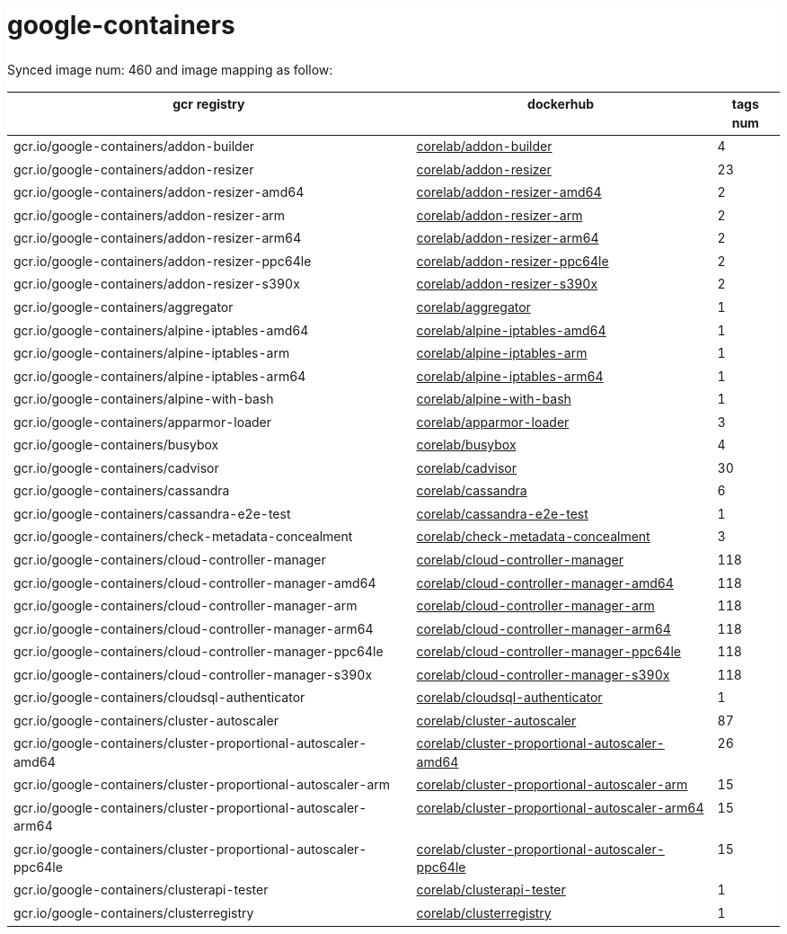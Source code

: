 # google-containers


Synced image num: 460 and image mapping as follow:



|  gcr registry | dockerhub | tags num |
|-------------- | -------------- | -------------- | 
| gcr.io/google-containers/addon-builder | [corelab/addon-builder](https://hub.docker.com/r/corelab/addon-builder) | 4 | 
| gcr.io/google-containers/addon-resizer | [corelab/addon-resizer](https://hub.docker.com/r/corelab/addon-resizer) | 23 | 
| gcr.io/google-containers/addon-resizer-amd64 | [corelab/addon-resizer-amd64](https://hub.docker.com/r/corelab/addon-resizer-amd64) | 2 | 
| gcr.io/google-containers/addon-resizer-arm | [corelab/addon-resizer-arm](https://hub.docker.com/r/corelab/addon-resizer-arm) | 2 | 
| gcr.io/google-containers/addon-resizer-arm64 | [corelab/addon-resizer-arm64](https://hub.docker.com/r/corelab/addon-resizer-arm64) | 2 | 
| gcr.io/google-containers/addon-resizer-ppc64le | [corelab/addon-resizer-ppc64le](https://hub.docker.com/r/corelab/addon-resizer-ppc64le) | 2 | 
| gcr.io/google-containers/addon-resizer-s390x | [corelab/addon-resizer-s390x](https://hub.docker.com/r/corelab/addon-resizer-s390x) | 2 | 
| gcr.io/google-containers/aggregator | [corelab/aggregator](https://hub.docker.com/r/corelab/aggregator) | 1 | 
| gcr.io/google-containers/alpine-iptables-amd64 | [corelab/alpine-iptables-amd64](https://hub.docker.com/r/corelab/alpine-iptables-amd64) | 1 | 
| gcr.io/google-containers/alpine-iptables-arm | [corelab/alpine-iptables-arm](https://hub.docker.com/r/corelab/alpine-iptables-arm) | 1 | 
| gcr.io/google-containers/alpine-iptables-arm64 | [corelab/alpine-iptables-arm64](https://hub.docker.com/r/corelab/alpine-iptables-arm64) | 1 | 
| gcr.io/google-containers/alpine-with-bash | [corelab/alpine-with-bash](https://hub.docker.com/r/corelab/alpine-with-bash) | 1 | 
| gcr.io/google-containers/apparmor-loader | [corelab/apparmor-loader](https://hub.docker.com/r/corelab/apparmor-loader) | 3 | 
| gcr.io/google-containers/busybox | [corelab/busybox](https://hub.docker.com/r/corelab/busybox) | 4 | 
| gcr.io/google-containers/cadvisor | [corelab/cadvisor](https://hub.docker.com/r/corelab/cadvisor) | 30 | 
| gcr.io/google-containers/cassandra | [corelab/cassandra](https://hub.docker.com/r/corelab/cassandra) | 6 | 
| gcr.io/google-containers/cassandra-e2e-test | [corelab/cassandra-e2e-test](https://hub.docker.com/r/corelab/cassandra-e2e-test) | 1 | 
| gcr.io/google-containers/check-metadata-concealment | [corelab/check-metadata-concealment](https://hub.docker.com/r/corelab/check-metadata-concealment) | 3 | 
| gcr.io/google-containers/cloud-controller-manager | [corelab/cloud-controller-manager](https://hub.docker.com/r/corelab/cloud-controller-manager) | 118 | 
| gcr.io/google-containers/cloud-controller-manager-amd64 | [corelab/cloud-controller-manager-amd64](https://hub.docker.com/r/corelab/cloud-controller-manager-amd64) | 118 | 
| gcr.io/google-containers/cloud-controller-manager-arm | [corelab/cloud-controller-manager-arm](https://hub.docker.com/r/corelab/cloud-controller-manager-arm) | 118 | 
| gcr.io/google-containers/cloud-controller-manager-arm64 | [corelab/cloud-controller-manager-arm64](https://hub.docker.com/r/corelab/cloud-controller-manager-arm64) | 118 | 
| gcr.io/google-containers/cloud-controller-manager-ppc64le | [corelab/cloud-controller-manager-ppc64le](https://hub.docker.com/r/corelab/cloud-controller-manager-ppc64le) | 118 | 
| gcr.io/google-containers/cloud-controller-manager-s390x | [corelab/cloud-controller-manager-s390x](https://hub.docker.com/r/corelab/cloud-controller-manager-s390x) | 118 | 
| gcr.io/google-containers/cloudsql-authenticator | [corelab/cloudsql-authenticator](https://hub.docker.com/r/corelab/cloudsql-authenticator) | 1 | 
| gcr.io/google-containers/cluster-autoscaler | [corelab/cluster-autoscaler](https://hub.docker.com/r/corelab/cluster-autoscaler) | 87 | 
| gcr.io/google-containers/cluster-proportional-autoscaler-amd64 | [corelab/cluster-proportional-autoscaler-amd64](https://hub.docker.com/r/corelab/cluster-proportional-autoscaler-amd64) | 26 | 
| gcr.io/google-containers/cluster-proportional-autoscaler-arm | [corelab/cluster-proportional-autoscaler-arm](https://hub.docker.com/r/corelab/cluster-proportional-autoscaler-arm) | 15 | 
| gcr.io/google-containers/cluster-proportional-autoscaler-arm64 | [corelab/cluster-proportional-autoscaler-arm64](https://hub.docker.com/r/corelab/cluster-proportional-autoscaler-arm64) | 15 | 
| gcr.io/google-containers/cluster-proportional-autoscaler-ppc64le | [corelab/cluster-proportional-autoscaler-ppc64le](https://hub.docker.com/r/corelab/cluster-proportional-autoscaler-ppc64le) | 15 | 
| gcr.io/google-containers/clusterapi-tester | [corelab/clusterapi-tester](https://hub.docker.com/r/corelab/clusterapi-tester) | 1 | 
| gcr.io/google-containers/clusterregistry | [corelab/clusterregistry](https://hub.docker.com/r/corelab/clusterregistry) | 1 | 